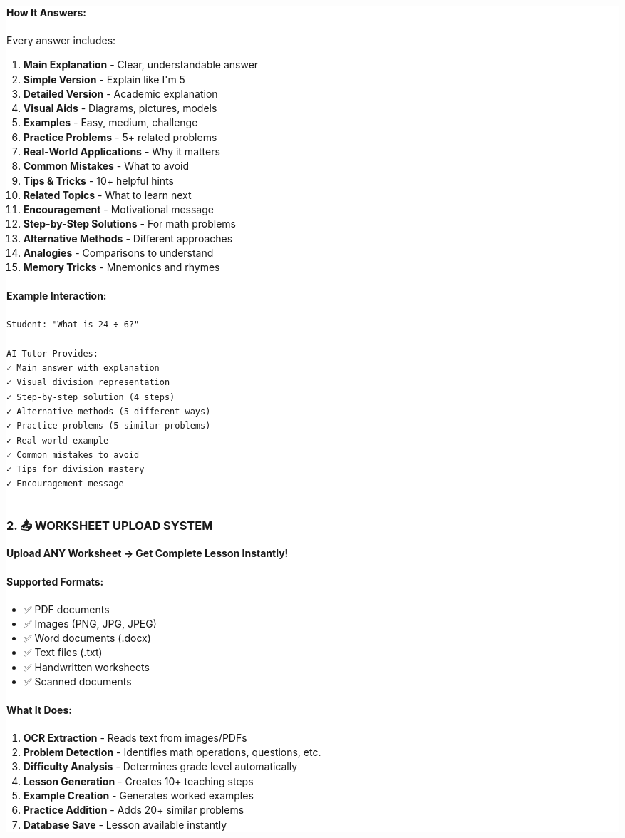 #### **How It Answers:**
Every answer includes:
1. **Main Explanation** - Clear, understandable answer
2. **Simple Version** - Explain like I'm 5
3. **Detailed Version** - Academic explanation
4. **Visual Aids** - Diagrams, pictures, models
5. **Examples** - Easy, medium, challenge
6. **Practice Problems** - 5+ related problems
7. **Real-World Applications** - Why it matters
8. **Common Mistakes** - What to avoid
9. **Tips & Tricks** - 10+ helpful hints
10. **Related Topics** - What to learn next
11. **Encouragement** - Motivational message
12. **Step-by-Step Solutions** - For math problems
13. **Alternative Methods** - Different approaches
14. **Analogies** - Comparisons to understand
15. **Memory Tricks** - Mnemonics and rhymes

#### **Example Interaction:**
```
Student: "What is 24 ÷ 6?"

AI Tutor Provides:
✓ Main answer with explanation
✓ Visual division representation
✓ Step-by-step solution (4 steps)
✓ Alternative methods (5 different ways)
✓ Practice problems (5 similar problems)
✓ Real-world example
✓ Common mistakes to avoid
✓ Tips for division mastery
✓ Encouragement message
```

---

### **2. 📤 WORKSHEET UPLOAD SYSTEM**

**Upload ANY Worksheet → Get Complete Lesson Instantly!**

#### **Supported Formats:**
- ✅ PDF documents
- ✅ Images (PNG, JPG, JPEG)
- ✅ Word documents (.docx)
- ✅ Text files (.txt)
- ✅ Handwritten worksheets
- ✅ Scanned documents

#### **What It Does:**
1. **OCR Extraction** - Reads text from images/PDFs
2. **Problem Detection** - Identifies math operations, questions, etc.
3. **Difficulty Analysis** - Determines grade level automatically
4. **Lesson Generation** - Creates 10+ teaching steps
5. **Example Creation** - Generates worked examples
6. **Practice Addition** - Adds 20+ similar problems
7. **Database Save** - Lesson available instantly
